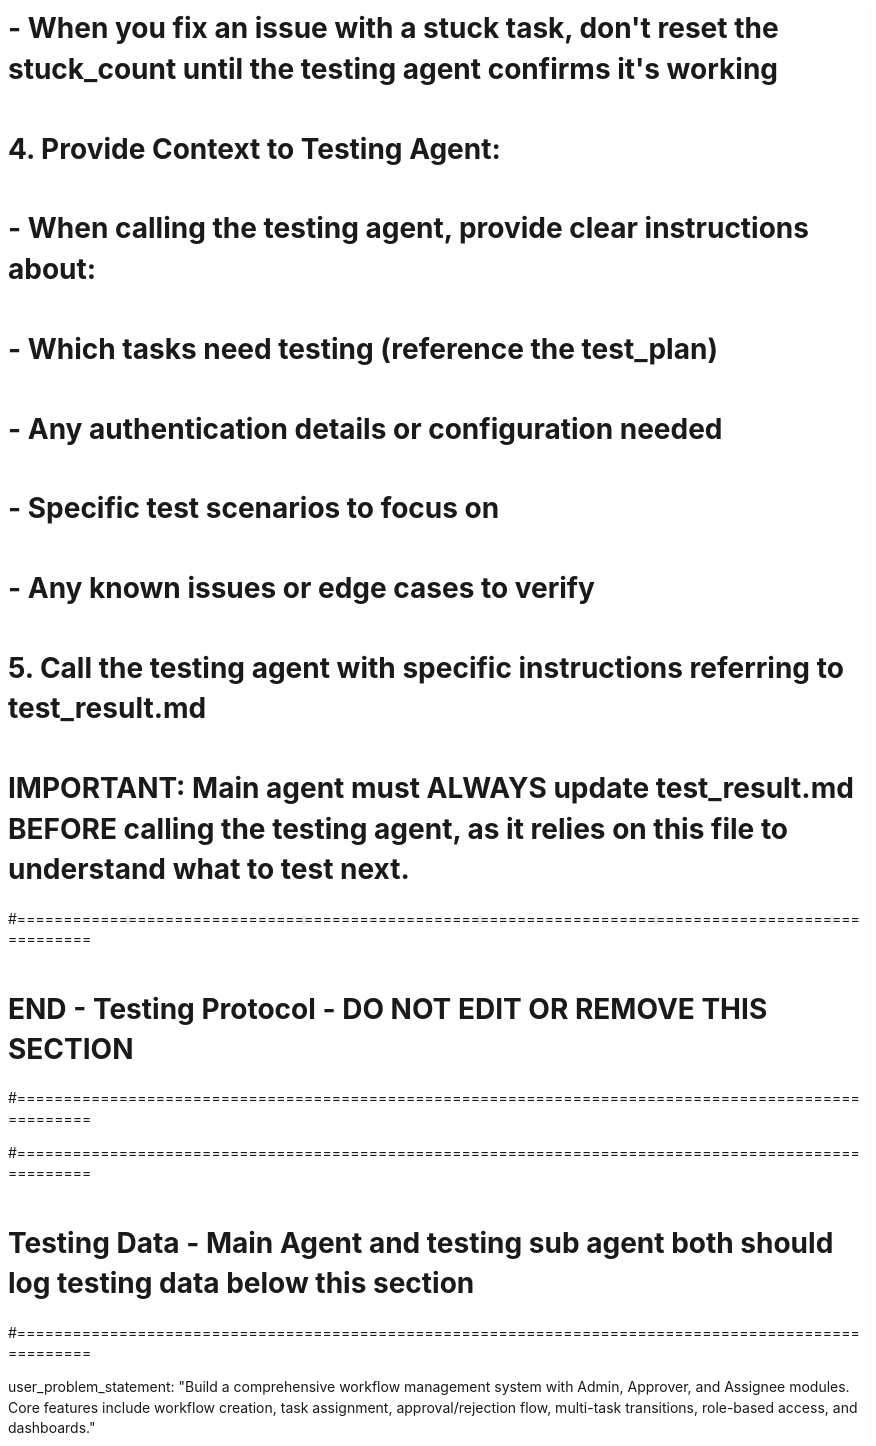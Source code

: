 #    - When you fix an issue with a stuck task, don't reset the stuck_count until the testing agent confirms it's working
#
# 4. Provide Context to Testing Agent:
#    - When calling the testing agent, provide clear instructions about:
#      - Which tasks need testing (reference the test_plan)
#      - Any authentication details or configuration needed
#      - Specific test scenarios to focus on
#      - Any known issues or edge cases to verify
#
# 5. Call the testing agent with specific instructions referring to test_result.md
#
# IMPORTANT: Main agent must ALWAYS update test_result.md BEFORE calling the testing agent, as it relies on this file to understand what to test next.

#====================================================================================================
# END - Testing Protocol - DO NOT EDIT OR REMOVE THIS SECTION
#====================================================================================================



#====================================================================================================
# Testing Data - Main Agent and testing sub agent both should log testing data below this section
#====================================================================================================

user_problem_statement: "Build a comprehensive workflow management system with Admin, Approver, and Assignee modules. Core features include workflow creation, task assignment, approval/rejection flow, multi-task transitions, role-based access, and dashboards."
